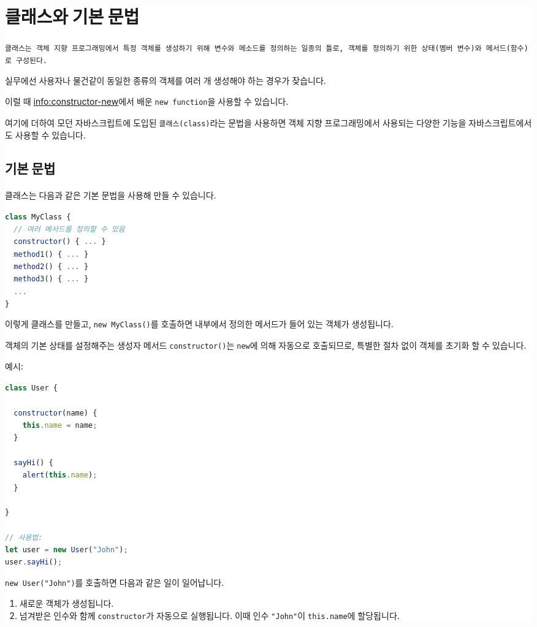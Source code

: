 
# 클래스와 기본 문법

```quote author="위키백과"
클래스는 객체 지향 프로그래밍에서 특정 객체를 생성하기 위해 변수와 메소드를 정의하는 일종의 틀로, 객체를 정의하기 위한 상태(멤버 변수)와 메서드(함수)로 구성된다.
```

실무에선 사용자나 물건같이 동일한 종류의 객체를 여러 개 생성해야 하는 경우가 잦습니다.

이럴 때 <info:constructor-new>에서 배운 `new function`을 사용할 수 있습니다.

여기에 더하여 모던 자바스크립트에 도입된 `클래스(class)`라는 문법을 사용하면 객체 지향 프로그래밍에서 사용되는 다양한 기능을 자바스크립트에서도 사용할 수 있습니다.

## 기본 문법

클래스는 다음과 같은 기본 문법을 사용해 만들 수 있습니다.
```js
class MyClass {
  // 여러 메서드를 정의할 수 있음
  constructor() { ... }
  method1() { ... }
  method2() { ... }
  method3() { ... }
  ...
}
```

이렇게 클래스를 만들고, `new MyClass()`를 호출하면 내부에서 정의한 메서드가 들어 있는 객체가 생성됩니다.

객체의 기본 상태를 설정해주는 생성자 메서드 `constructor()`는 `new`에 의해 자동으로 호출되므로, 특별한 절차 없이 객체를 초기화 할 수 있습니다.

예시:

```js run
class User {

  constructor(name) {
    this.name = name;
  }

  sayHi() {
    alert(this.name);
  }

}

// 사용법:
let user = new User("John");
user.sayHi();
```

`new User("John")`를 호출하면 다음과 같은 일이 일어납니다.
1. 새로운 객체가 생성됩니다.
2. 넘겨받은 인수와 함께 `constructor`가 자동으로 실행됩니다. 이때 인수 `"John"`이 `this.name`에 할당됩니다.
